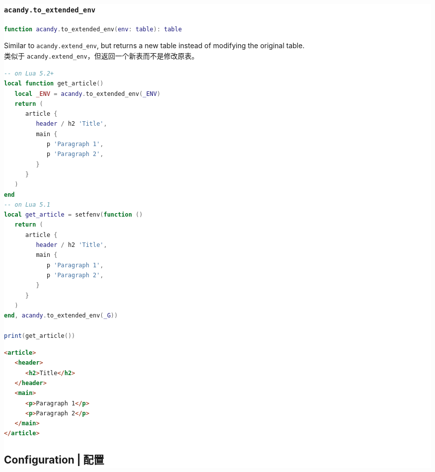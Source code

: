 ### `acandy.to_extended_env`

```lua
function acandy.to_extended_env(env: table): table
```

Similar to `acandy.extend_env`, but returns a new table instead of modifying the original table.  
类似于 `acandy.extend_env`，但返回一个新表而不是修改原表。

```lua
-- on Lua 5.2+
local function get_article()
   local _ENV = acandy.to_extended_env(_ENV)
   return (
      article {
         header / h2 'Title',
         main {
            p 'Paragraph 1',
            p 'Paragraph 2',
         }
      }
   )
end
-- on Lua 5.1
local get_article = setfenv(function ()
   return (
      article {
         header / h2 'Title',
         main {
            p 'Paragraph 1',
            p 'Paragraph 2',
         }
      }
   )
end, acandy.to_extended_env(_G))

print(get_article())
```

```html
<article>
   <header>
      <h2>Title</h2>
   </header>
   <main>
      <p>Paragraph 1</p>
      <p>Paragraph 2</p>
   </main>
</article>
```

## Configuration | 配置
